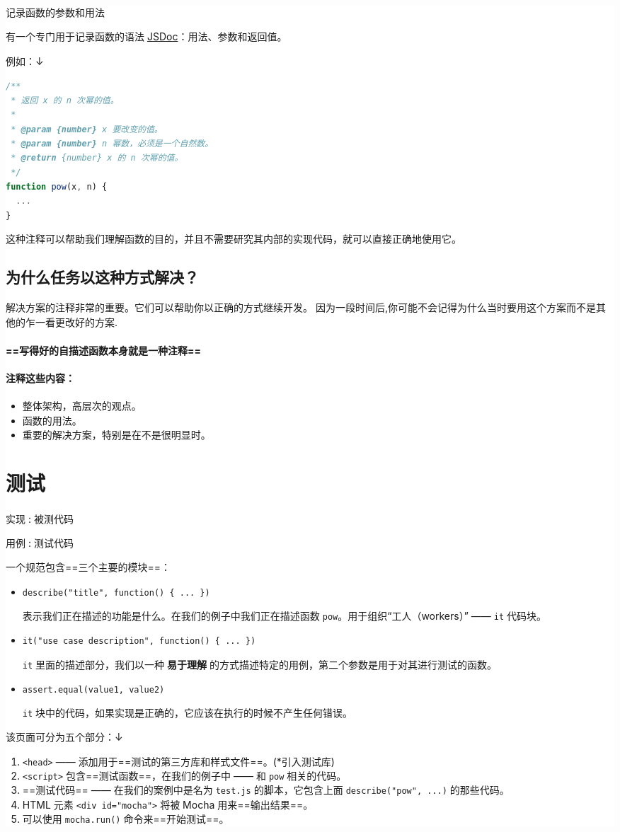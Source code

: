 记录函数的参数和用法

有一个专门用于记录函数的语法 [JSDoc](http://en.wikipedia.org/wiki/JSDoc)：用法、参数和返回值。

例如：↓

```javascript
/**
 * 返回 x 的 n 次幂的值。
 *
 * @param {number} x 要改变的值。
 * @param {number} n 幂数，必须是一个自然数。
 * @return {number} x 的 n 次幂的值。
 */
function pow(x, n) {
  ...
}
```

这种注释可以帮助我们理解函数的目的，并且不需要研究其内部的实现代码，就可以直接正确地使用它。

## 为什么任务以这种方式解决？

解决方案的注释非常的重要。它们可以帮助你以正确的方式继续开发。
因为一段时间后,你可能不会记得为什么当时要用这个方案而不是其他的乍一看更改好的方案.

#### ==写得好的自描述函数本身就是一种注释==

#### 注释这些内容：

- 整体架构，高层次的观点。
- 函数的用法。
- 重要的解决方案，特别是在不是很明显时。

# 测试

实现 : 被测代码

用例 : 测试代码

一个规范包含==三个主要的模块==：

- `describe("title", function() { ... })`

  表示我们正在描述的功能是什么。在我们的例子中我们正在描述函数 `pow`。用于组织“工人（workers）” —— `it` 代码块。

- `it("use case description", function() { ... })`

  `it` 里面的描述部分，我们以一种 **易于理解** 的方式描述特定的用例，第二个参数是用于对其进行测试的函数。

- `assert.equal(value1, value2)`

  `it` 块中的代码，如果实现是正确的，它应该在执行的时候不产生任何错误。

该页面可分为五个部分：↓

1.  `<head>` —— 添加用于==测试的第三方库和样式文件==。(\*引入测试库)
2.  `<script>` 包含==测试函数==，在我们的例子中 —— 和 `pow` 相关的代码。
3.  ==测试代码== —— 在我们的案例中是名为 `test.js` 的脚本，它包含上面 `describe("pow", ...)` 的那些代码。
4.  HTML 元素 `<div id="mocha">` 将被 Mocha 用来==输出结果==。
5.  可以使用 `mocha.run()` 命令来==开始测试==。
